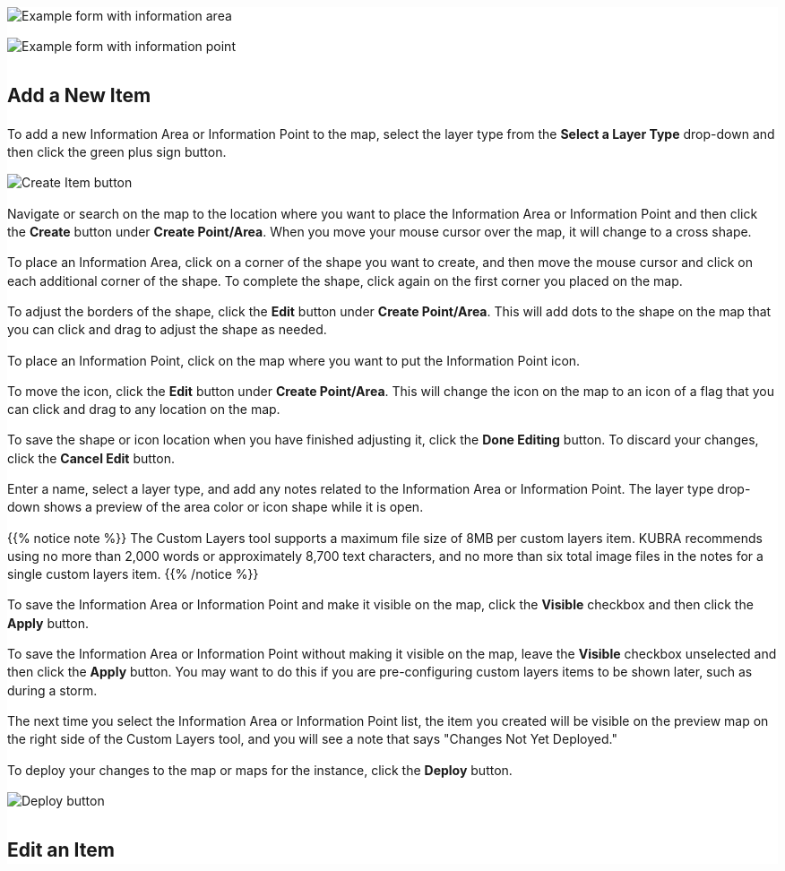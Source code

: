 ![Example form with information area](/images/custom-layers-app-form-information-area.png)

![Example form with information point](/images/custom-layers-app-form-information-point.png)

## Add a New Item ##

To add a new Information Area or Information Point to the map, select the layer type from the **Select a Layer Type** drop-down and then click the green plus sign button.

![Create Item button](/images/custom-layers-app-create-button.png)

Navigate or search on the map to the location where you want to place the Information Area or Information Point and then click the **Create** button under **Create Point/Area**. When you move your mouse cursor over the map, it will change to a cross shape.

To place an Information Area, click on a corner of the shape you want to create, and then move the mouse cursor and click on each additional corner of the shape. To complete the shape, click again on the first corner you placed on the map.

To adjust the borders of the shape, click the **Edit** button under **Create Point/Area**. This will add dots to the shape on the map that you can click and drag to adjust the shape as needed.

To place an Information Point, click on the map where you want to put the Information Point icon.

To move the icon, click the **Edit** button under **Create Point/Area**. This will change the icon on the map to an icon of a flag that you can click and drag to any location on the map.

To save the shape or icon location when you have finished adjusting it, click the **Done Editing** button. To discard your changes, click the **Cancel Edit** button.

Enter a name, select a layer type, and add any notes related to the Information Area or Information Point. The layer type drop-down shows a preview of the area color or icon shape while it is open.

{{% notice note %}}
The Custom Layers tool supports a maximum file size of 8MB per custom layers item. KUBRA recommends using no more than 2,000 words or approximately 8,700 text characters, and no more than six total image files in the notes for a single custom layers item.
{{% /notice %}}

To save the Information Area or Information Point and make it visible on the map, click the **Visible** checkbox and then click the **Apply** button.

To save the Information Area or Information Point without making it visible on the map, leave the **Visible** checkbox unselected and then click the **Apply** button. You may want to do this if you are pre-configuring custom layers items to be shown later, such as during a storm.

The next time you select the Information Area or Information Point list, the item you created will be visible on the preview map on the right side of the Custom Layers tool, and you will see a note that says "Changes Not Yet Deployed."

To deploy your changes to the map or maps for the instance, click the **Deploy** button.

![Deploy button](/images/custom-layers-app-deploy-button.png)

## Edit an Item ##
